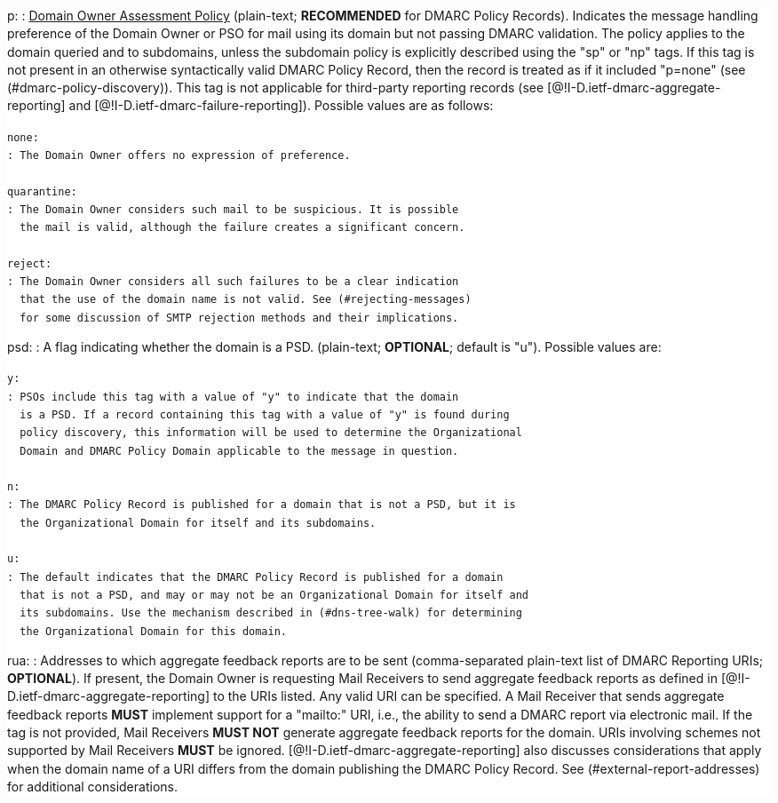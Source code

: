 p:
:   [Domain Owner Assessment Policy](#domain-owner-policy) (plain-text; **RECOMMENDED** 
    for DMARC Policy Records). Indicates the message handling preference of the Domain Owner
    or PSO for mail using its domain but not passing DMARC validation.
    The policy applies to the domain queried and to subdomains, unless the
    subdomain policy is explicitly described using the "sp" or "np" tags.
    If this tag is not present in an otherwise syntactically valid DMARC
    Policy Record, then the record is treated as if it included "p=none" (see
    (#dmarc-policy-discovery)). This tag is not applicable for third-party
    reporting records (see [@!I-D.ietf-dmarc-aggregate-reporting] and [@!I-D.ietf-dmarc-failure-reporting]).
    Possible values are as follows:

    none:
    : The Domain Owner offers no expression of preference.

    quarantine:
    : The Domain Owner considers such mail to be suspicious. It is possible
      the mail is valid, although the failure creates a significant concern.

    reject:
    : The Domain Owner considers all such failures to be a clear indication
      that the use of the domain name is not valid. See (#rejecting-messages)
      for some discussion of SMTP rejection methods and their implications.

psd:
:   A flag indicating whether the domain is a PSD. (plain-text; **OPTIONAL**;
    default is "u"). Possible values are:

    y:
    : PSOs include this tag with a value of "y" to indicate that the domain 
      is a PSD. If a record containing this tag with a value of "y" is found during 
      policy discovery, this information will be used to determine the Organizational
      Domain and DMARC Policy Domain applicable to the message in question.

    n:
    : The DMARC Policy Record is published for a domain that is not a PSD, but it is 
      the Organizational Domain for itself and its subdomains. 

    u:
    : The default indicates that the DMARC Policy Record is published for a domain
      that is not a PSD, and may or may not be an Organizational Domain for itself and
      its subdomains. Use the mechanism described in (#dns-tree-walk) for determining
      the Organizational Domain for this domain. 

rua:
:  Addresses to which aggregate feedback reports are to be sent (comma-separated plain-text
   list of DMARC Reporting URIs; **OPTIONAL**). If present, the Domain Owner is requesting
   Mail Receivers to send aggregate feedback reports as defined in [@!I-D.ietf-dmarc-aggregate-reporting]
   to the URIs listed.  Any valid URI can be specified. A Mail Receiver that sends aggregate
   feedback reports  **MUST** implement support for a "mailto:" URI, i.e., the ability to send a DMARC
   report via electronic mail. If the tag is not provided, Mail Receivers **MUST NOT** generate
   aggregate feedback reports for the domain.  URIs involving schemes not supported by Mail Receivers
   **MUST** be ignored.  [@!I-D.ietf-dmarc-aggregate-reporting] also discusses considerations that
   apply when the domain name of a URI differs from the domain publishing the DMARC Policy Record. See
   (#external-report-addresses) for additional considerations. 
